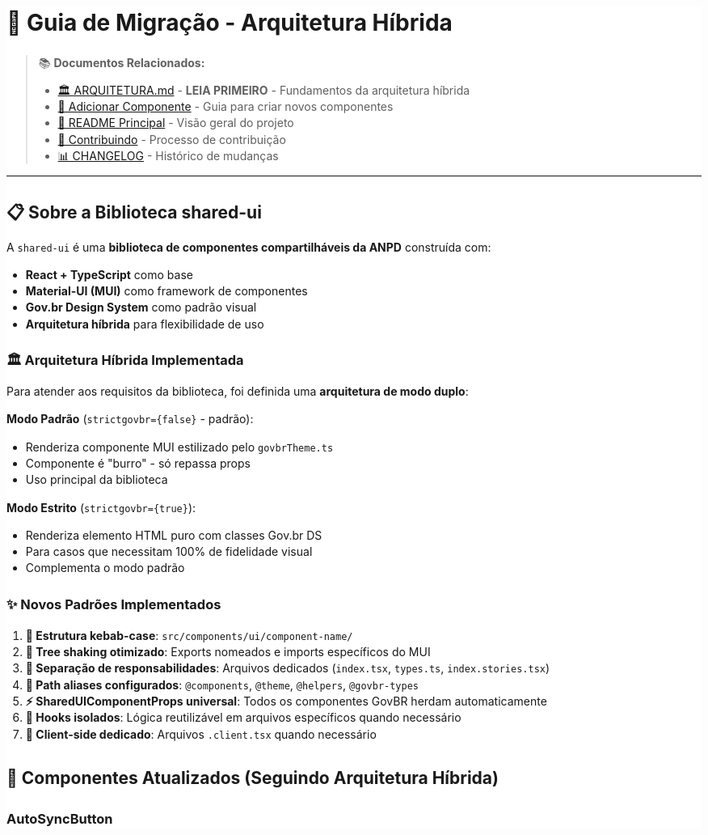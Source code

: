 # 🔄 Guia de Migração - Arquitetura Híbrida

> 📚 **Documentos Relacionados:**
>
> - [🏛️ ARQUITETURA.md](../ARQUITETURA.md) - **LEIA PRIMEIRO** - Fundamentos da arquitetura híbrida
> - [📝 Adicionar Componente](./ADICIONAR_COMPONENTE.md) - Guia para criar novos componentes
> - [📖 README Principal](../README.md) - Visão geral do projeto
> - [🚨 Contribuindo](../CONTRIBUTING.md) - Processo de contribuição
> - [📊 CHANGELOG](../CHANGELOG.md) - Histórico de mudanças

---

## 📋 Sobre a Biblioteca shared-ui

A `shared-ui` é uma **biblioteca de componentes compartilháveis da ANPD** construída com:

- **React + TypeScript** como base
- **Material-UI (MUI)** como framework de componentes
- **Gov.br Design System** como padrão visual
- **Arquitetura híbrida** para flexibilidade de uso

### 🏛️ Arquitetura Híbrida Implementada

Para atender aos requisitos da biblioteca, foi definida uma **arquitetura de modo duplo**:

**Modo Padrão** (`strictgovbr={false}` - padrão):

- Renderiza componente MUI estilizado pelo `govbrTheme.ts`
- Componente é "burro" - só repassa props
- Uso principal da biblioteca

**Modo Estrito** (`strictgovbr={true}`):

- Renderiza elemento HTML puro com classes Gov.br DS
- Para casos que necessitam 100% de fidelidade visual
- Complementa o modo padrão

### ✨ Novos Padrões Implementados

1. **📁 Estrutura kebab-case**: `src/components/ui/component-name/`
2. **🌳 Tree shaking otimizado**: Exports nomeados e imports específicos do MUI
3. **🧩 Separação de responsabilidades**: Arquivos dedicados (`index.tsx`, `types.ts`, `index.stories.tsx`)
4. **🎯 Path aliases configurados**: `@components`, `@theme`, `@helpers`, `@govbr-types`
5. **⚡ SharedUIComponentProps universal**: Todos os componentes GovBR herdam automaticamente
6. **🔧 Hooks isolados**: Lógica reutilizável em arquivos específicos quando necessário
7. **📱 Client-side dedicado**: Arquivos `.client.tsx` quando necessário

## 🚀 Componentes Atualizados (Seguindo Arquitetura Híbrida)

### AutoSyncButton

